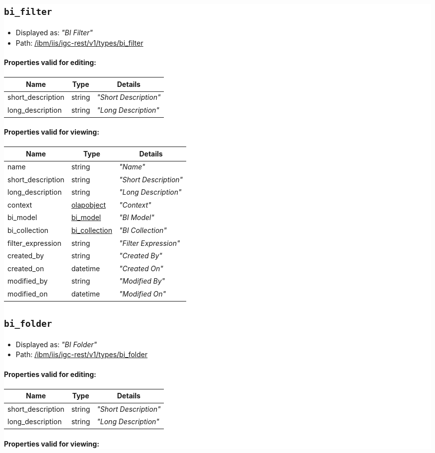 
## `bi_filter`

- Displayed as: _"BI Filter"_
- Path: [/ibm/iis/igc-rest/v1/types/bi_filter](#bi_filter)

#### Properties valid for editing:

| Name | Type | Details |
| ---- | ---- | ---- |
| short_description | string | _"Short Description"_ |
| long_description | string | _"Long Description"_ |

#### Properties valid for viewing:

| Name | Type | Details |
| ---- | ---- | ---- |
| name | string | _"Name"_ |
| short_description | string | _"Short Description"_ |
| long_description | string | _"Long Description"_ |
| context | [olapobject](#olapobject) | _"Context"_ |
| bi_model | [bi_model](#bi_model) | _"BI Model"_ |
| bi_collection | [bi_collection](#bi_collection) | _"BI Collection"_ |
| filter_expression | string | _"Filter Expression"_ |
| created_by | string | _"Created By"_ |
| created_on | datetime | _"Created On"_ |
| modified_by | string | _"Modified By"_ |
| modified_on | datetime | _"Modified On"_ |


## `bi_folder`

- Displayed as: _"BI Folder"_
- Path: [/ibm/iis/igc-rest/v1/types/bi_folder](#bi_folder)

#### Properties valid for editing:

| Name | Type | Details |
| ---- | ---- | ---- |
| short_description | string | _"Short Description"_ |
| long_description | string | _"Long Description"_ |

#### Properties valid for viewing:
